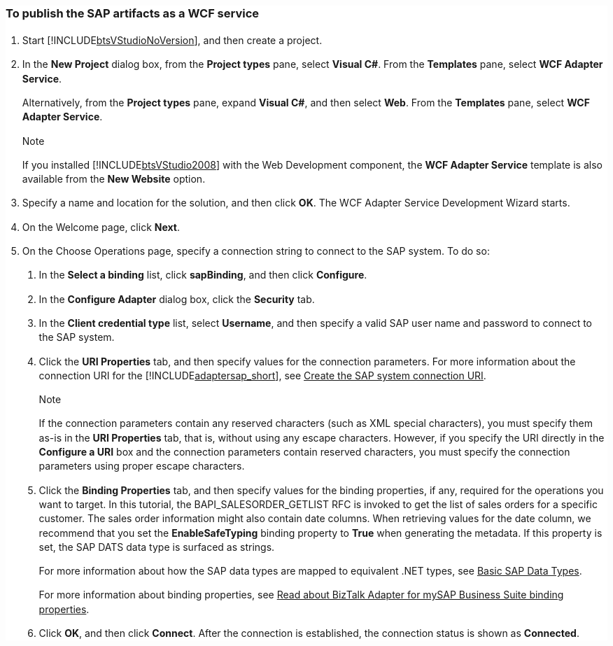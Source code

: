 ### To publish the SAP artifacts as a WCF service  
  
1. Start [!INCLUDE[btsVStudioNoVersion](../../includes/btsvstudionoversion-md.md)], and then create a project.  
  
2. In the **New Project** dialog box, from the **Project types** pane, select **Visual C#**. From the **Templates** pane, select **WCF Adapter Service**.  
  
    Alternatively, from the **Project types** pane, expand **Visual C#**, and then select **Web**. From the **Templates** pane, select **WCF Adapter Service**.  
  
   > [!NOTE]
   >  If you installed [!INCLUDE[btsVStudio2008](../../includes/btsvstudio2008-md.md)] with the Web Development component, the **WCF Adapter Service** template is also available from the **New Website** option.  
  
3. Specify a name and location for the solution, and then click **OK**. The WCF Adapter Service Development Wizard starts.  
  
4. On the Welcome page, click **Next**.  
  
5. On the Choose Operations page, specify a connection string to connect to the SAP system. To do so:  
  
   1. In the **Select a binding** list, click **sapBinding**, and then click **Configure**.  
  
   2. In the **Configure Adapter** dialog box, click the **Security** tab.  
  
   3. In the **Client credential type** list, select **Username**, and then specify a valid SAP user name and password to connect to the SAP system.  
  
   4. Click the **URI Properties** tab, and then specify values for the connection parameters. For more information about the connection URI for the [!INCLUDE[adaptersap_short](../../includes/adaptersap-short-md.md)], see [Create the SAP system connection URI](../../adapters-and-accelerators/adapter-sap/create-the-sap-system-connection-uri.md).  
  
      > [!NOTE]
      >  If the connection parameters contain any reserved characters (such as XML special characters), you must specify them as-is in the **URI Properties** tab, that is, without using any escape characters. However, if you specify the URI directly in the **Configure a URI** box and the connection parameters contain reserved characters, you must specify the connection parameters using proper escape characters.  
  
   5. Click the **Binding Properties** tab, and then specify values for the binding properties, if any, required for the operations you want to target. In this tutorial, the BAPI_SALESORDER_GETLIST RFC is invoked to get the list of sales orders for a specific customer. The sales order information might also contain date columns. When retrieving values for the date column, we recommend that you set the **EnableSafeTyping** binding property to **True** when generating the metadata. If this property is set, the SAP DATS data type is surfaced as strings.  
  
       For more information about how the SAP data types are mapped to equivalent .NET types, see [Basic SAP Data Types](../../adapters-and-accelerators/adapter-sap/basic-sap-data-types.md).  
  
       For more information about binding properties, see [Read about BizTalk Adapter for mySAP Business Suite binding properties](../../adapters-and-accelerators/adapter-sap/read-about-biztalk-adapter-for-mysap-business-suite-binding-properties.md).  
  
   6. Click **OK**, and then click **Connect**. After the connection is established, the connection status is shown as **Connected**.  
  